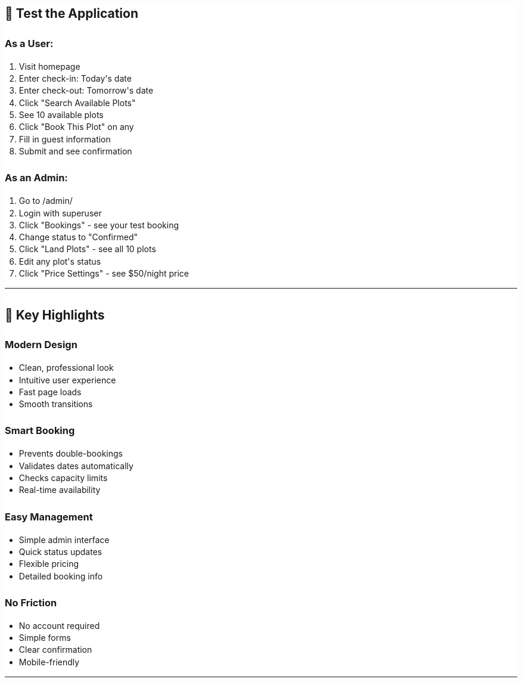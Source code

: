 ## 🧪 Test the Application

### As a User:
1. Visit homepage
2. Enter check-in: Today's date
3. Enter check-out: Tomorrow's date
4. Click "Search Available Plots"
5. See 10 available plots
6. Click "Book This Plot" on any
7. Fill in guest information
8. Submit and see confirmation

### As an Admin:
1. Go to /admin/
2. Login with superuser
3. Click "Bookings" - see your test booking
4. Change status to "Confirmed"
5. Click "Land Plots" - see all 10 plots
6. Edit any plot's status
7. Click "Price Settings" - see $50/night price

---

## 🎯 Key Highlights

### Modern Design
- Clean, professional look
- Intuitive user experience
- Fast page loads
- Smooth transitions

### Smart Booking
- Prevents double-bookings
- Validates dates automatically
- Checks capacity limits
- Real-time availability

### Easy Management
- Simple admin interface
- Quick status updates
- Flexible pricing
- Detailed booking info

### No Friction
- No account required
- Simple forms
- Clear confirmation
- Mobile-friendly

---